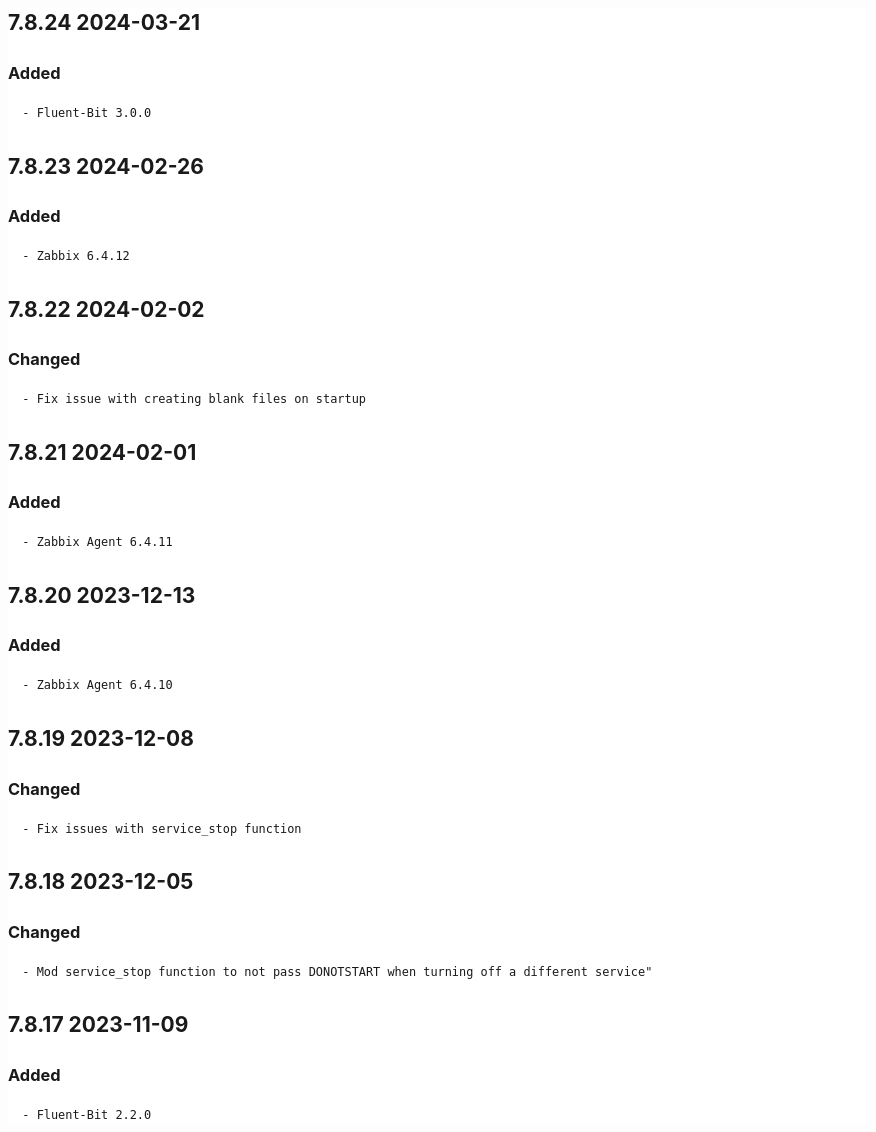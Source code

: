 
## 7.8.24 2024-03-21 <dave at tiredofit dot ca>

   ### Added
      - Fluent-Bit 3.0.0


## 7.8.23 2024-02-26 <dave at tiredofit dot ca>

   ### Added
      - Zabbix 6.4.12


## 7.8.22 2024-02-02 <dave at tiredofit dot ca>

   ### Changed
      - Fix issue with creating blank files on startup


## 7.8.21 2024-02-01 <dave at tiredofit dot ca>

   ### Added
      - Zabbix Agent 6.4.11


## 7.8.20 2023-12-13 <dave at tiredofit dot ca>

   ### Added
      - Zabbix Agent 6.4.10


## 7.8.19 2023-12-08 <dave at tiredofit dot ca>

   ### Changed
      - Fix issues with service_stop function


## 7.8.18 2023-12-05 <dave at tiredofit dot ca>

   ### Changed
      - Mod service_stop function to not pass DONOTSTART when turning off a different service"


## 7.8.17 2023-11-09 <dave at tiredofit dot ca>

   ### Added
      - Fluent-Bit 2.2.0
